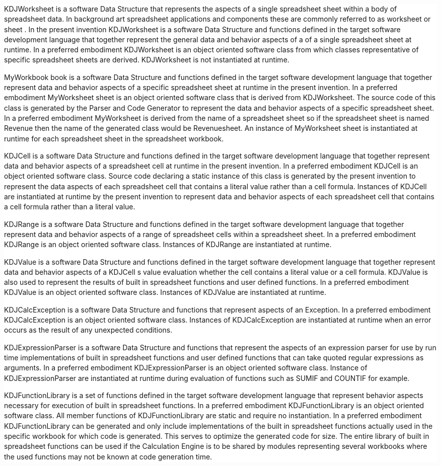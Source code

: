 KDJWorksheet is a software Data Structure that represents the aspects of a single spreadsheet sheet within a body of spreadsheet data. In background art spreadsheet applications and components these are commonly referred to as worksheet or sheet . In the present invention KDJWorksheet is a software Data Structure and functions defined in the target software development language that together represent the general data and behavior aspects of a of a single spreadsheet sheet at runtime. In a preferred embodiment KDJWorksheet is an object oriented software class from which classes representative of specific spreadsheet sheets are derived. KDJWorksheet is not instantiated at runtime.

 MyWorkbook book is a software Data Structure and functions defined in the target software development language that together represent data and behavior aspects of a specific spreadsheet sheet at runtime in the present invention. In a preferred embodiment MyWorksheet sheet is an object oriented software class that is derived from KDJWorksheet. The source code of this class is generated by the Parser and Code Generator to represent the data and behavior aspects of a specific spreadsheet sheet. In a preferred embodiment MyWorksheet is derived from the name of a spreadsheet sheet so if the spreadsheet sheet is named Revenue then the name of the generated class would be Revenuesheet. An instance of MyWorksheet sheet is instantiated at runtime for each spreadsheet sheet in the spreadsheet workbook.

KDJCell is a software Data Structure and functions defined in the target software development language that together represent data and behavior aspects of a spreadsheet cell at runtime in the present invention. In a preferred embodiment KDJCell is an object oriented software class. Source code declaring a static instance of this class is generated by the present invention to represent the data aspects of each spreadsheet cell that contains a literal value rather than a cell formula. Instances of KDJCell are instantiated at runtime by the present invention to represent data and behavior aspects of each spreadsheet cell that contains a cell formula rather than a literal value.

KDJRange is a software Data Structure and functions defined in the target software development language that together represent data and behavior aspects of a range of spreadsheet cells within a spreadsheet sheet. In a preferred embodiment KDJRange is an object oriented software class. Instances of KDJRange are instantiated at runtime.

KDJValue is a software Data Structure and functions defined in the target software development language that together represent data and behavior aspects of a KDJCell s value evaluation whether the cell contains a literal value or a cell formula. KDJValue is also used to represent the results of built in spreadsheet functions and user defined functions. In a preferred embodiment KDJValue is an object oriented software class. Instances of KDJValue are instantiated at runtime.

KDJCalcException is a software Data Structure and functions that represent aspects of an Exception. In a preferred embodiment KDJCalcException is an object oriented software class. Instances of KDJCalcException are instantiated at runtime when an error occurs as the result of any unexpected conditions.

KDJExpressionParser is a software Data Structure and functions that represent the aspects of an expression parser for use by run time implementations of built in spreadsheet functions and user defined functions that can take quoted regular expressions as arguments. In a preferred embodiment KDJExpressionParser is an object oriented software class. Instance of KDJExpressionParser are instantiated at runtime during evaluation of functions such as SUMIF and COUNTIF for example.

KDJFunctionLibrary is a set of functions defined in the target software development language that represent behavior aspects necessary for execution of built in spreadsheet functions. In a preferred embodiment KDJFunctionLibrary is an object oriented software class. All member functions of KDJFunctionLibrary are static and require no instantiation. In a preferred embodiment KDJFunctionLibrary can be generated and only include implementations of the built in spreadsheet functions actually used in the specific workbook for which code is generated. This serves to optimize the generated code for size. The entire library of built in spreadsheet functions can be used if the Calculation Engine is to be shared by modules representing several workbooks where the used functions may not be known at code generation time.
